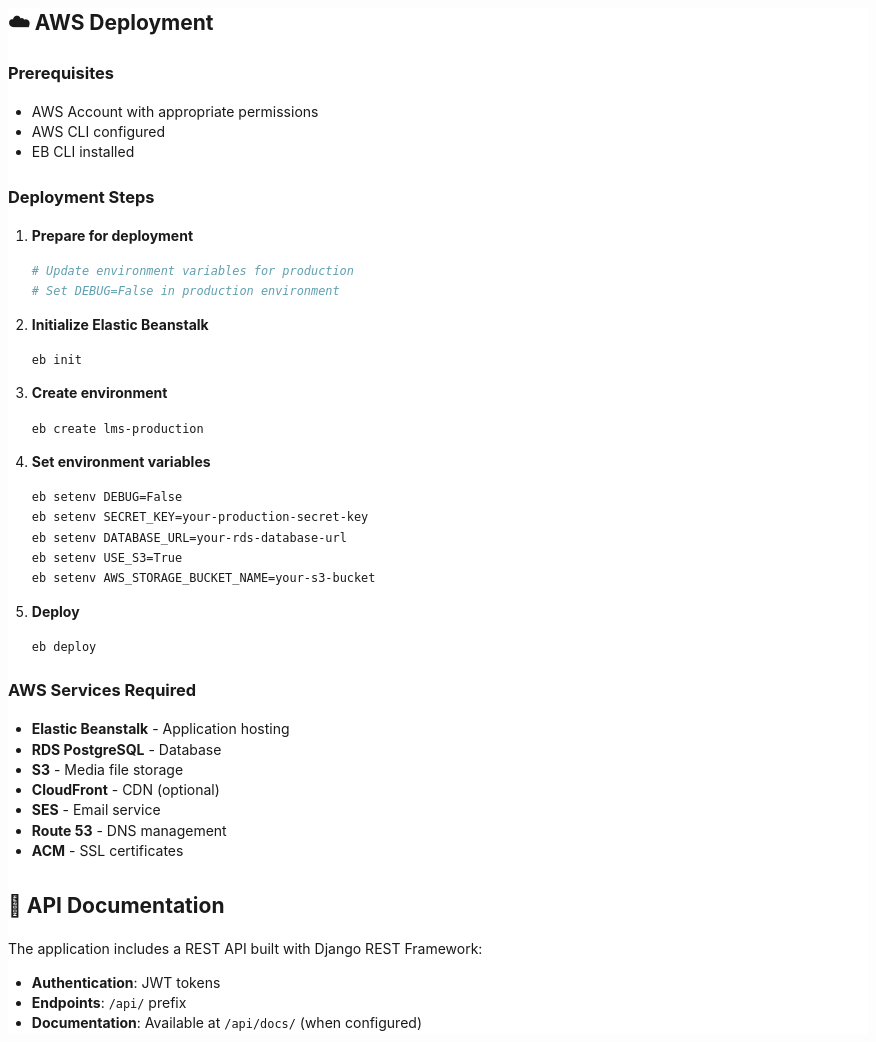 ## ☁️ AWS Deployment

### Prerequisites
- AWS Account with appropriate permissions
- AWS CLI configured
- EB CLI installed

### Deployment Steps

1. **Prepare for deployment**
   ```bash
   # Update environment variables for production
   # Set DEBUG=False in production environment
   ```

2. **Initialize Elastic Beanstalk**
   ```bash
   eb init
   ```

3. **Create environment**
   ```bash
   eb create lms-production
   ```

4. **Set environment variables**
   ```bash
   eb setenv DEBUG=False
   eb setenv SECRET_KEY=your-production-secret-key
   eb setenv DATABASE_URL=your-rds-database-url
   eb setenv USE_S3=True
   eb setenv AWS_STORAGE_BUCKET_NAME=your-s3-bucket
   ```

5. **Deploy**
   ```bash
   eb deploy
   ```

### AWS Services Required

- **Elastic Beanstalk** - Application hosting
- **RDS PostgreSQL** - Database
- **S3** - Media file storage
- **CloudFront** - CDN (optional)
- **SES** - Email service
- **Route 53** - DNS management
- **ACM** - SSL certificates

## 📱 API Documentation

The application includes a REST API built with Django REST Framework:

- **Authentication**: JWT tokens
- **Endpoints**: `/api/` prefix
- **Documentation**: Available at `/api/docs/` (when configured)
